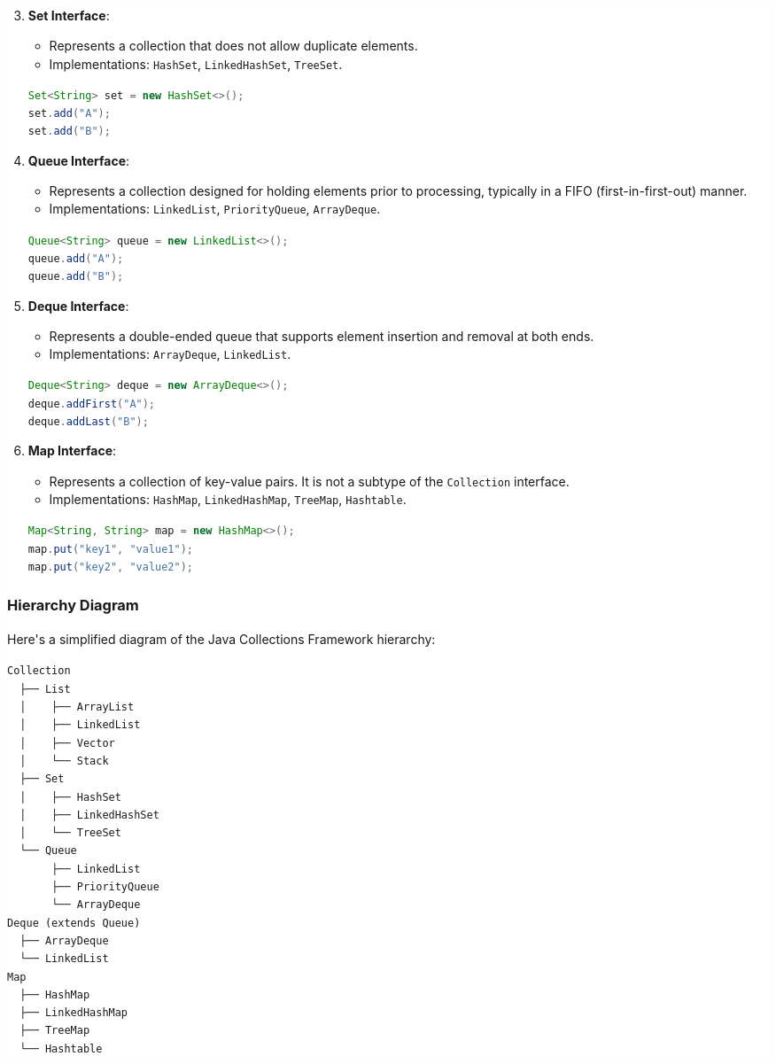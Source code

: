 3. **Set Interface**:
   - Represents a collection that does not allow duplicate elements.
   - Implementations: `HashSet`, `LinkedHashSet`, `TreeSet`.
   ```java
   Set<String> set = new HashSet<>();
   set.add("A");
   set.add("B");
   ```

4. **Queue Interface**:
   - Represents a collection designed for holding elements prior to processing, typically in a FIFO (first-in-first-out) manner.
   - Implementations: `LinkedList`, `PriorityQueue`, `ArrayDeque`.
   ```java
   Queue<String> queue = new LinkedList<>();
   queue.add("A");
   queue.add("B");
   ```

5. **Deque Interface**:
   - Represents a double-ended queue that supports element insertion and removal at both ends.
   - Implementations: `ArrayDeque`, `LinkedList`.
   ```java
   Deque<String> deque = new ArrayDeque<>();
   deque.addFirst("A");
   deque.addLast("B");
   ```

6. **Map Interface**:
   - Represents a collection of key-value pairs. It is not a subtype of the `Collection` interface.
   - Implementations: `HashMap`, `LinkedHashMap`, `TreeMap`, `Hashtable`.
   ```java
   Map<String, String> map = new HashMap<>();
   map.put("key1", "value1");
   map.put("key2", "value2");
   ```

### Hierarchy Diagram
Here's a simplified diagram of the Java Collections Framework hierarchy:

```
Collection
  ├── List
  │    ├── ArrayList
  │    ├── LinkedList
  │    ├── Vector
  │    └── Stack
  ├── Set
  │    ├── HashSet
  │    ├── LinkedHashSet
  │    └── TreeSet
  └── Queue
       ├── LinkedList
       ├── PriorityQueue
       └── ArrayDeque
Deque (extends Queue)
  ├── ArrayDeque
  └── LinkedList
Map
  ├── HashMap
  ├── LinkedHashMap
  ├── TreeMap
  └── Hashtable
```
